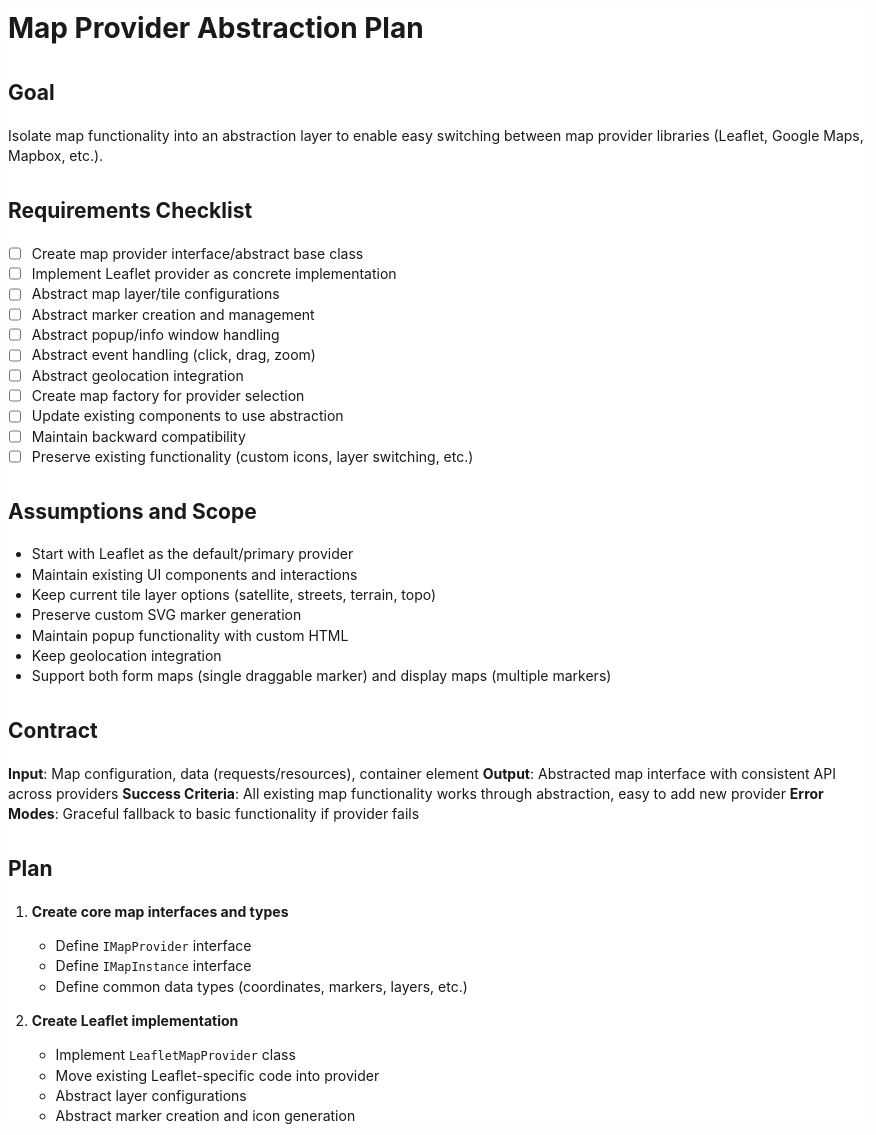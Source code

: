 # Map Provider Abstraction Plan

## Goal
Isolate map functionality into an abstraction layer to enable easy switching between map provider libraries (Leaflet, Google Maps, Mapbox, etc.).

## Requirements Checklist
- [ ] Create map provider interface/abstract base class
- [ ] Implement Leaflet provider as concrete implementation
- [ ] Abstract map layer/tile configurations
- [ ] Abstract marker creation and management
- [ ] Abstract popup/info window handling
- [ ] Abstract event handling (click, drag, zoom)
- [ ] Abstract geolocation integration
- [ ] Create map factory for provider selection
- [ ] Update existing components to use abstraction
- [ ] Maintain backward compatibility
- [ ] Preserve existing functionality (custom icons, layer switching, etc.)

## Assumptions and Scope
- Start with Leaflet as the default/primary provider
- Maintain existing UI components and interactions
- Keep current tile layer options (satellite, streets, terrain, topo)
- Preserve custom SVG marker generation
- Maintain popup functionality with custom HTML
- Keep geolocation integration
- Support both form maps (single draggable marker) and display maps (multiple markers)

## Contract
**Input**: Map configuration, data (requests/resources), container element
**Output**: Abstracted map interface with consistent API across providers
**Success Criteria**: All existing map functionality works through abstraction, easy to add new provider
**Error Modes**: Graceful fallback to basic functionality if provider fails

## Plan
1. **Create core map interfaces and types**
   - Define `IMapProvider` interface
   - Define `IMapInstance` interface 
   - Define common data types (coordinates, markers, layers, etc.)

2. **Create Leaflet implementation**
   - Implement `LeafletMapProvider` class
   - Move existing Leaflet-specific code into provider
   - Abstract layer configurations
   - Abstract marker creation and icon generation
